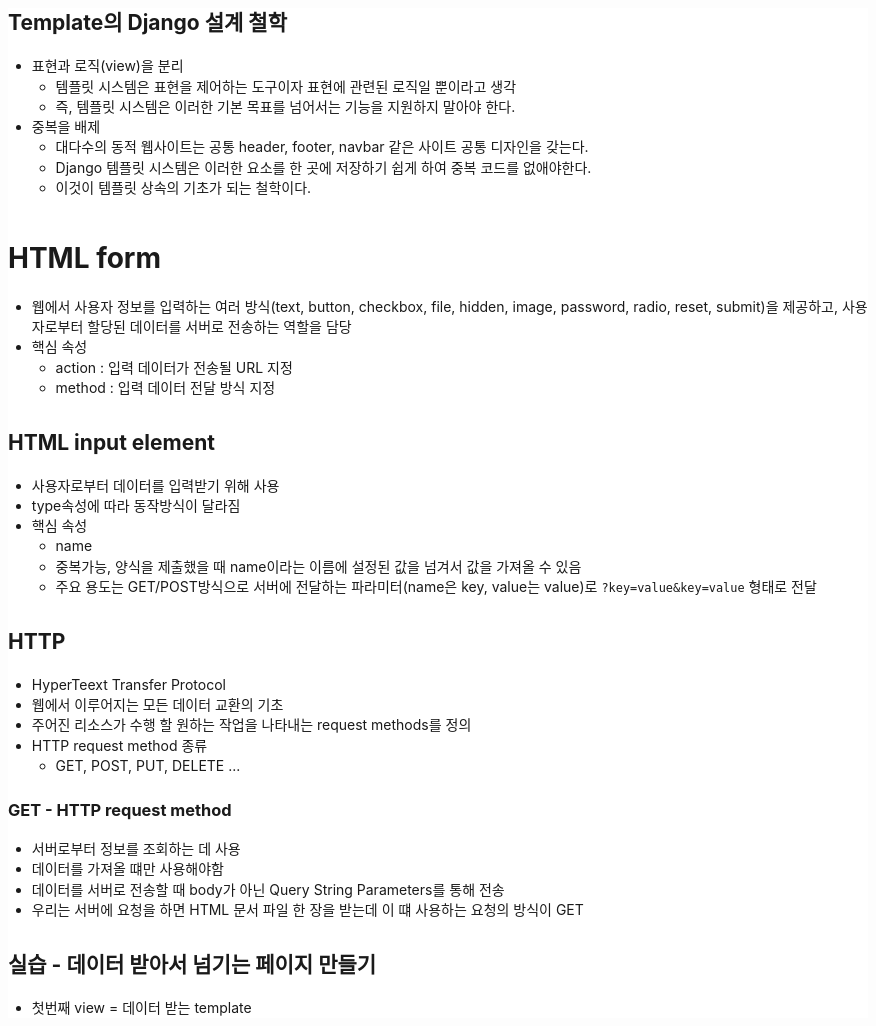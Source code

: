 
## Template의 Django 설계 철학

- 표현과 로직(view)을 분리
  - 템플릿 시스템은 표현을 제어하는 도구이자 표현에 관련된 로직일 뿐이라고 생각
  - 즉, 템플릿 시스템은 이러한 기본 목표를 넘어서는 기능을 지원하지 말아야 한다.
- 중복을 배제
  - 대다수의 동적 웹사이트는 공통 header, footer, navbar 같은 사이트 공통 디자인을 갖는다.
  - Django 템플릿 시스템은 이러한 요소를 한 곳에 저장하기 쉽게 하여 중복 코드를 없애야한다.
  - 이것이 템플릿 상속의 기초가 되는 철학이다.



# HTML form

- 웹에서 사용자 정보를 입력하는 여러 방식(text, button, checkbox, file, hidden, image, password, radio, reset, submit)을 제공하고, 사용자로부터 할당된 데이터를 서버로 전송하는 역할을 담당
- 핵심 속성
  - action : 입력 데이터가 전송될 URL 지정
  - method : 입력 데이터 전달 방식 지정

## HTML input element

- 사용자로부터 데이터를 입력받기 위해 사용
- type속성에 따라 동작방식이 달라짐
- 핵심 속성
  - name
  - 중복가능, 양식을 제출했을 때 name이라는 이름에 설정된 값을 넘겨서 값을 가져올 수 있음
  - 주요 용도는 GET/POST방식으로 서버에 전달하는 파라미터(name은 key, value는 value)로 `?key=value&key=value` 형태로 전달

## HTTP

- HyperTeext Transfer Protocol
- 웹에서 이루어지는 모든 데이터 교환의 기초
- 주어진 리소스가 수행 할 원하는 작업을 나타내는 request methods를 정의
- HTTP request method 종류
  - GET, POST, PUT, DELETE ...



### GET - HTTP request method

- 서버로부터 정보를 조회하는 데 사용
- 데이터를 가져올 떄만 사용해야함
- 데이터를 서버로 전송할 때 body가 아닌 Query String Parameters를 통해 전송
- 우리는 서버에 요청을 하면 HTML 문서 파일 한 장을 받는데 이 떄 사용하는 요청의 방식이 GET



## 실습 - 데이터 받아서 넘기는 페이지 만들기

- 첫번째 view = 데이터 받는 template
